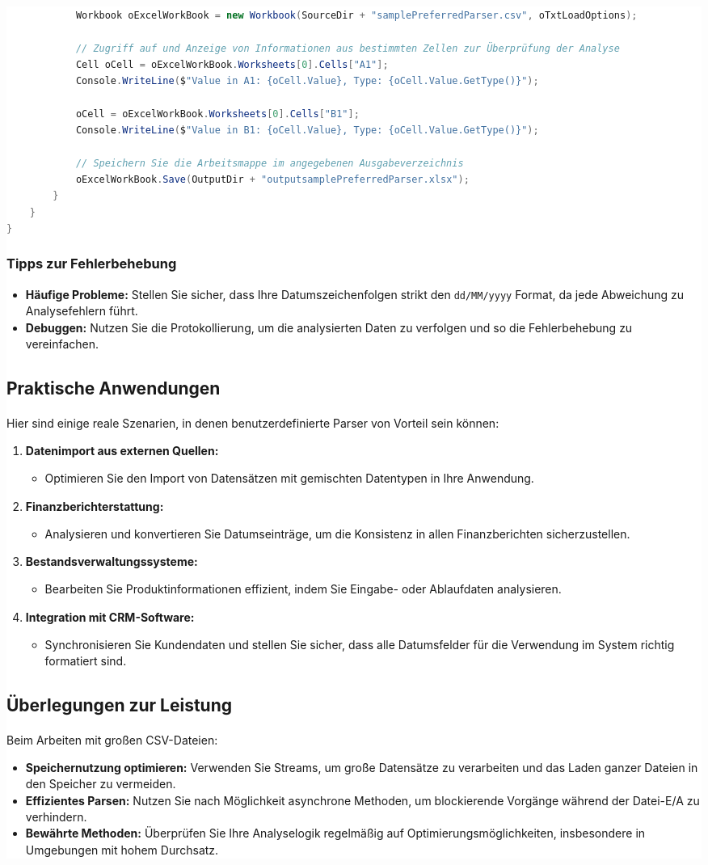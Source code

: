 ```csharp
            Workbook oExcelWorkBook = new Workbook(SourceDir + "samplePreferredParser.csv", oTxtLoadOptions);

            // Zugriff auf und Anzeige von Informationen aus bestimmten Zellen zur Überprüfung der Analyse
            Cell oCell = oExcelWorkBook.Worksheets[0].Cells["A1"];
            Console.WriteLine($"Value in A1: {oCell.Value}, Type: {oCell.Value.GetType()}");

            oCell = oExcelWorkBook.Worksheets[0].Cells["B1"];
            Console.WriteLine($"Value in B1: {oCell.Value}, Type: {oCell.Value.GetType()}");

            // Speichern Sie die Arbeitsmappe im angegebenen Ausgabeverzeichnis
            oExcelWorkBook.Save(OutputDir + "outputsamplePreferredParser.xlsx");
        }
    }
}
```

### Tipps zur Fehlerbehebung

- **Häufige Probleme:** Stellen Sie sicher, dass Ihre Datumszeichenfolgen strikt den `dd/MM/yyyy` Format, da jede Abweichung zu Analysefehlern führt.
- **Debuggen:** Nutzen Sie die Protokollierung, um die analysierten Daten zu verfolgen und so die Fehlerbehebung zu vereinfachen.

## Praktische Anwendungen

Hier sind einige reale Szenarien, in denen benutzerdefinierte Parser von Vorteil sein können:

1. **Datenimport aus externen Quellen:**
   - Optimieren Sie den Import von Datensätzen mit gemischten Datentypen in Ihre Anwendung.

2. **Finanzberichterstattung:**
   - Analysieren und konvertieren Sie Datumseinträge, um die Konsistenz in allen Finanzberichten sicherzustellen.

3. **Bestandsverwaltungssysteme:**
   - Bearbeiten Sie Produktinformationen effizient, indem Sie Eingabe- oder Ablaufdaten analysieren.

4. **Integration mit CRM-Software:**
   - Synchronisieren Sie Kundendaten und stellen Sie sicher, dass alle Datumsfelder für die Verwendung im System richtig formatiert sind.

## Überlegungen zur Leistung

Beim Arbeiten mit großen CSV-Dateien:

- **Speichernutzung optimieren:** Verwenden Sie Streams, um große Datensätze zu verarbeiten und das Laden ganzer Dateien in den Speicher zu vermeiden.
- **Effizientes Parsen:** Nutzen Sie nach Möglichkeit asynchrone Methoden, um blockierende Vorgänge während der Datei-E/A zu verhindern.
- **Bewährte Methoden:** Überprüfen Sie Ihre Analyselogik regelmäßig auf Optimierungsmöglichkeiten, insbesondere in Umgebungen mit hohem Durchsatz.

